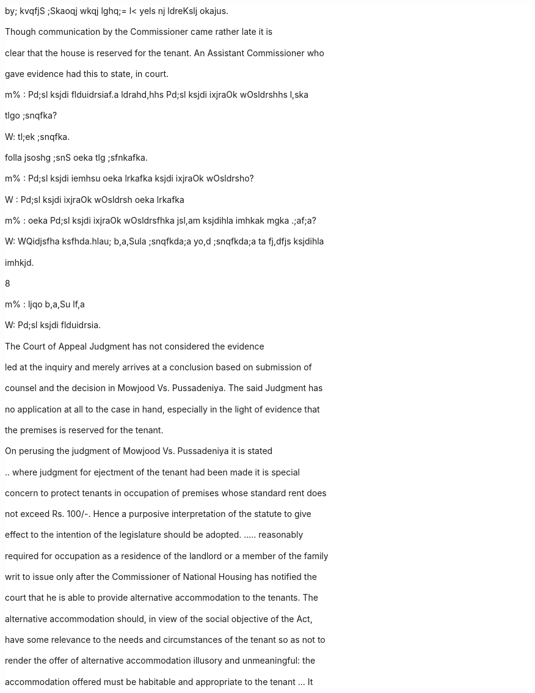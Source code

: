 by; kvqfjS ;Skaoqj wkqj lghq;= l< yels nj ldreKslj okajus.

Though communication by the Commissioner came rather late it is

clear that the house is reserved for the tenant. An Assistant Commissioner who

gave evidence had this to state, in court.

m% : Pd;sl ksjdi flduidrsiaf.a ldrahd,hhs Pd;sl ksjdi ixjraOk wOsldrshhs l,ska

tlgo ;snqfka?

W: tl;ek ;snqfka.

folla jsoshg ;snS oeka tlg ;sfnkafka.

m% : Pd;sl ksjdi iemhsu oeka lrkafka ksjdi ixjraOk wOsldrsho?

W : Pd;sl ksjdi ixjraOk wOsldrsh oeka lrkafka

m% : oeka Pd;sl ksjdi ixjraOk wOsldrsfhka jsl,am ksjdihla imhkak mgka .;af;a?

W: WQidjsfha ksfhda.hlau; b,a,Sula ;snqfkda;a yo,d ;snqfkda;a ta fj,dfjs ksjdihla

imhkjd.

8

m% : ljqo b,a,Su lf,a

W: Pd;sl ksjdi flduidrsia.

The Court of Appeal Judgment has not considered the evidence

led at the inquiry and merely arrives at a conclusion based on submission of

counsel and the decision in Mowjood Vs. Pussadeniya. The said Judgment has

no application at all to the case in hand, especially in the light of evidence that

the premises is reserved for the tenant.

On perusing the judgment of Mowjood Vs. Pussadeniya it is stated

.. where judgment for ejectment of the tenant had been made it is special

concern to protect tenants in occupation of premises whose standard rent does

not exceed Rs. 100/-. Hence a purposive interpretation of the statute to give

effect to the intention of the legislature should be adopted. ..... reasonably

required for occupation as a residence of the landlord or a member of the family

writ to issue only after the Commissioner of National Housing has notified the

court that he is able to provide alternative accommodation to the tenants. The

alternative accommodation should, in view of the social objective of the Act,

have some relevance to the needs and circumstances of the tenant so as not to

render the offer of alternative accommodation illusory and unmeaningful: the

accommodation offered must be habitable and appropriate to the tenant ... It
